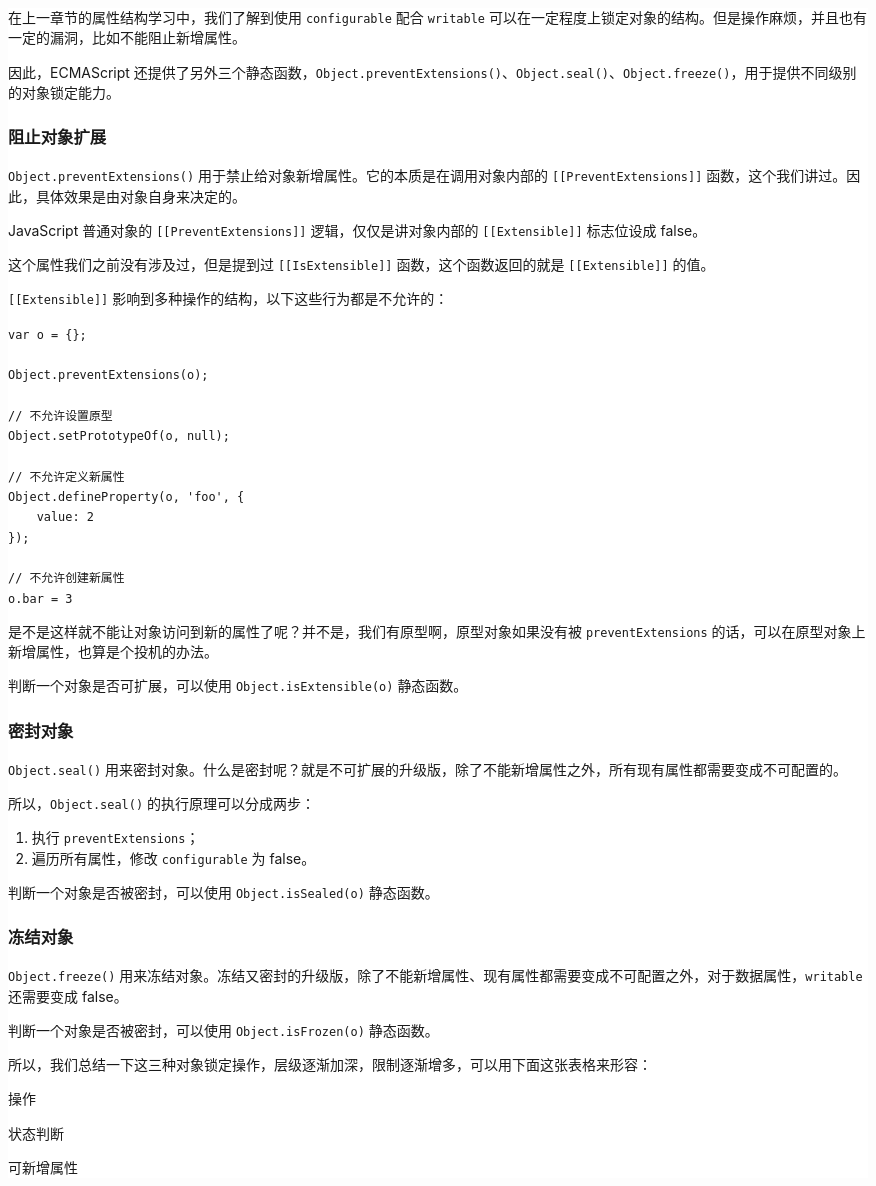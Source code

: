 在上一章节的属性结构学习中，我们了解到使用 `configurable` 配合 `writable` 可以在一定程度上锁定对象的结构。但是操作麻烦，并且也有一定的漏洞，比如不能阻止新增属性。

因此，ECMAScript 还提供了另外三个静态函数，`Object.preventExtensions()`、`Object.seal()`、`Object.freeze()`，用于提供不同级别的对象锁定能力。

### 阻止对象扩展

`Object.preventExtensions()` 用于禁止给对象新增属性。它的本质是在调用对象内部的 `[[PreventExtensions]]` 函数，这个我们讲过。因此，具体效果是由对象自身来决定的。

JavaScript 普通对象的 `[[PreventExtensions]]` 逻辑，仅仅是讲对象内部的 `[[Extensible]]` 标志位设成 false。

这个属性我们之前没有涉及过，但是提到过 `[[IsExtensible]]` 函数，这个函数返回的就是 `[[Extensible]]` 的值。

`[[Extensible]]` 影响到多种操作的结构，以下这些行为都是不允许的：

    var o = {};
    
    Object.preventExtensions(o);
    
    // 不允许设置原型
    Object.setPrototypeOf(o, null);
    
    // 不允许定义新属性
    Object.defineProperty(o, 'foo', {
        value: 2
    });
    
    // 不允许创建新属性
    o.bar = 3
    

是不是这样就不能让对象访问到新的属性了呢？并不是，我们有原型啊，原型对象如果没有被 `preventExtensions` 的话，可以在原型对象上新增属性，也算是个投机的办法。

判断一个对象是否可扩展，可以使用 `Object.isExtensible(o)` 静态函数。

### 密封对象

`Object.seal()` 用来密封对象。什么是密封呢？就是不可扩展的升级版，除了不能新增属性之外，所有现有属性都需要变成不可配置的。

所以，`Object.seal()` 的执行原理可以分成两步：

1.  执行 `preventExtensions`；
2.  遍历所有属性，修改 `configurable` 为 false。

判断一个对象是否被密封，可以使用 `Object.isSealed(o)` 静态函数。

### 冻结对象

`Object.freeze()` 用来冻结对象。冻结又密封的升级版，除了不能新增属性、现有属性都需要变成不可配置之外，对于数据属性，`writable` 还需要变成 false。

判断一个对象是否被密封，可以使用 `Object.isFrozen(o)` 静态函数。

所以，我们总结一下这三种对象锁定操作，层级逐渐加深，限制逐渐增多，可以用下面这张表格来形容：

操作

状态判断

可新增属性
